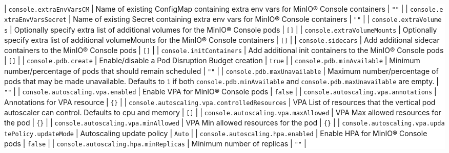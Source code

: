 | `console.extraEnvVarsCM`                                    | Name of existing ConfigMap containing extra env vars for MinIO&reg; Console containers                                                                                                                                                        | `""`                                   |
| `console.extraEnvVarsSecret`                                | Name of existing Secret containing extra env vars for MinIO&reg; Console containers                                                                                                                                                           | `""`                                   |
| `console.extraVolumes`                                      | Optionally specify extra list of additional volumes for the MinIO&reg; Console pods                                                                                                                                                           | `[]`                                   |
| `console.extraVolumeMounts`                                 | Optionally specify extra list of additional volumeMounts for the MinIO&reg; Console containers                                                                                                                                                | `[]`                                   |
| `console.sidecars`                                          | Add additional sidecar containers to the MinIO&reg; Console pods                                                                                                                                                                              | `[]`                                   |
| `console.initContainers`                                    | Add additional init containers to the MinIO&reg; Console pods                                                                                                                                                                                 | `[]`                                   |
| `console.pdb.create`                                        | Enable/disable a Pod Disruption Budget creation                                                                                                                                                                                               | `true`                                 |
| `console.pdb.minAvailable`                                  | Minimum number/percentage of pods that should remain scheduled                                                                                                                                                                                | `""`                                   |
| `console.pdb.maxUnavailable`                                | Maximum number/percentage of pods that may be made unavailable. Defaults to `1` if both `console.pdb.minAvailable` and `console.pdb.maxUnavailable` are empty.                                                                                | `""`                                   |
| `console.autoscaling.vpa.enabled`                           | Enable VPA for MinIO&reg; Console pods                                                                                                                                                                                                        | `false`                                |
| `console.autoscaling.vpa.annotations`                       | Annotations for VPA resource                                                                                                                                                                                                                  | `{}`                                   |
| `console.autoscaling.vpa.controlledResources`               | VPA List of resources that the vertical pod autoscaler can control. Defaults to cpu and memory                                                                                                                                                | `[]`                                   |
| `console.autoscaling.vpa.maxAllowed`                        | VPA Max allowed resources for the pod                                                                                                                                                                                                         | `{}`                                   |
| `console.autoscaling.vpa.minAllowed`                        | VPA Min allowed resources for the pod                                                                                                                                                                                                         | `{}`                                   |
| `console.autoscaling.vpa.updatePolicy.updateMode`           | Autoscaling update policy                                                                                                                                                                                                                     | `Auto`                                 |
| `console.autoscaling.hpa.enabled`                           | Enable HPA for MinIO&reg; Console pods                                                                                                                                                                                                        | `false`                                |
| `console.autoscaling.hpa.minReplicas`                       | Minimum number of replicas                                                                                                                                                                                                                    | `""`                                   |